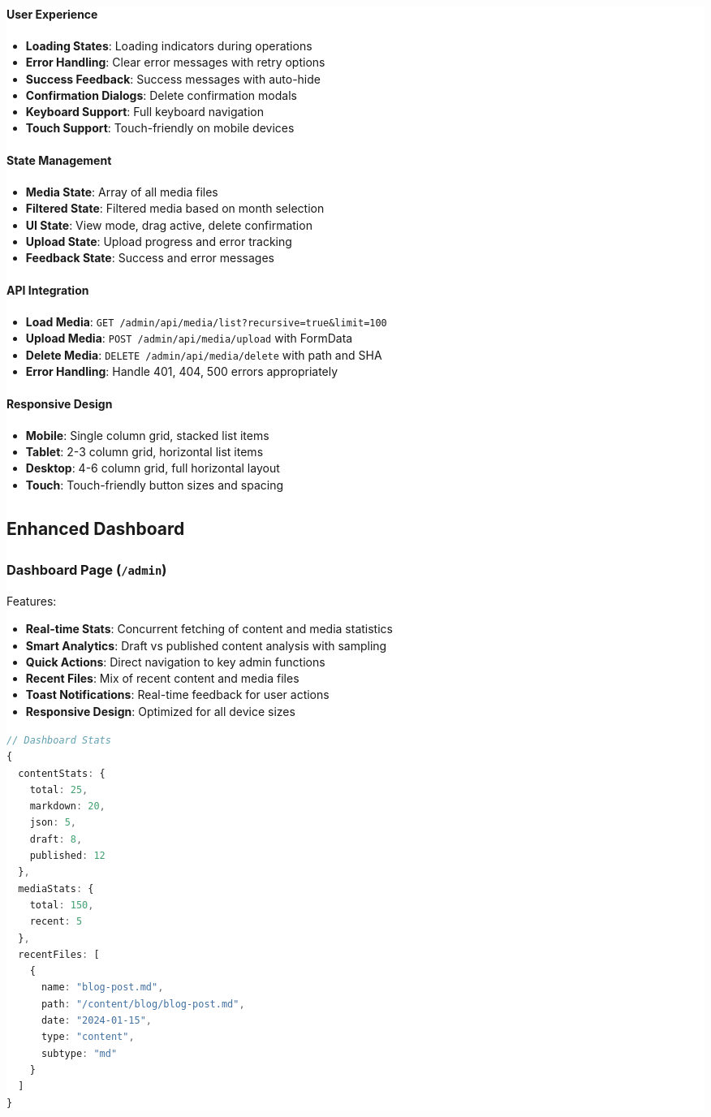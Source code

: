 #### User Experience
- **Loading States**: Loading indicators during operations
- **Error Handling**: Clear error messages with retry options
- **Success Feedback**: Success messages with auto-hide
- **Confirmation Dialogs**: Delete confirmation modals
- **Keyboard Support**: Full keyboard navigation
- **Touch Support**: Touch-friendly on mobile devices

#### State Management
- **Media State**: Array of all media files
- **Filtered State**: Filtered media based on month selection
- **UI State**: View mode, drag active, delete confirmation
- **Upload State**: Upload progress and error tracking
- **Feedback State**: Success and error messages

#### API Integration
- **Load Media**: `GET /admin/api/media/list?recursive=true&limit=100`
- **Upload Media**: `POST /admin/api/media/upload` with FormData
- **Delete Media**: `DELETE /admin/api/media/delete` with path and SHA
- **Error Handling**: Handle 401, 404, 500 errors appropriately

#### Responsive Design
- **Mobile**: Single column grid, stacked list items
- **Tablet**: 2-3 column grid, horizontal list items
- **Desktop**: 4-6 column grid, full horizontal layout
- **Touch**: Touch-friendly button sizes and spacing

## Enhanced Dashboard

### Dashboard Page (`/admin`)

Features:
- **Real-time Stats**: Concurrent fetching of content and media statistics
- **Smart Analytics**: Draft vs published content analysis with sampling
- **Quick Actions**: Direct navigation to key admin functions
- **Recent Files**: Mix of recent content and media files
- **Toast Notifications**: Real-time feedback for user actions
- **Responsive Design**: Optimized for all device sizes

```typescript
// Dashboard Stats
{
  contentStats: {
    total: 25,
    markdown: 20,
    json: 5,
    draft: 8,
    published: 12
  },
  mediaStats: {
    total: 150,
    recent: 5
  },
  recentFiles: [
    {
      name: "blog-post.md",
      path: "/content/blog/blog-post.md",
      date: "2024-01-15",
      type: "content",
      subtype: "md"
    }
  ]
}
```